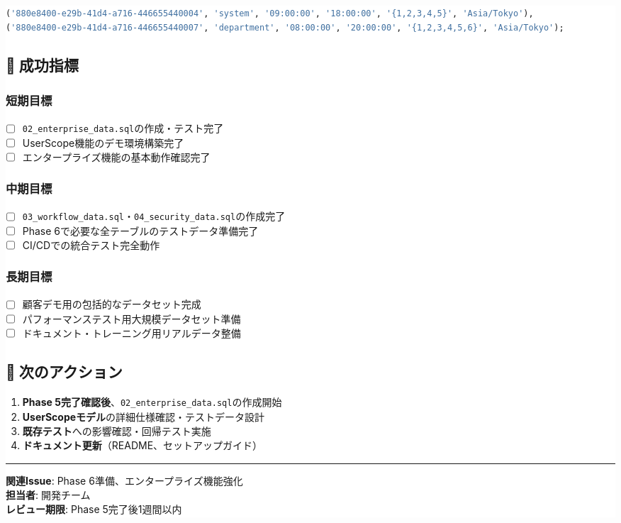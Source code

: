 ```sql
('880e8400-e29b-41d4-a716-446655440004', 'system', '09:00:00', '18:00:00', '{1,2,3,4,5}', 'Asia/Tokyo'),
('880e8400-e29b-41d4-a716-446655440007', 'department', '08:00:00', '20:00:00', '{1,2,3,4,5,6}', 'Asia/Tokyo');
```

## 🎯 **成功指標**

### **短期目標**
- [ ] `02_enterprise_data.sql`の作成・テスト完了
- [ ] UserScope機能のデモ環境構築完了
- [ ] エンタープライズ機能の基本動作確認完了

### **中期目標**
- [ ] `03_workflow_data.sql`・`04_security_data.sql`の作成完了
- [ ] Phase 6で必要な全テーブルのテストデータ準備完了
- [ ] CI/CDでの統合テスト完全動作

### **長期目標**
- [ ] 顧客デモ用の包括的なデータセット完成
- [ ] パフォーマンステスト用大規模データセット準備
- [ ] ドキュメント・トレーニング用リアルデータ整備

## 🔄 **次のアクション**

1. **Phase 5完了確認後**、`02_enterprise_data.sql`の作成開始
2. **UserScopeモデル**の詳細仕様確認・テストデータ設計
3. **既存テスト**への影響確認・回帰テスト実施
4. **ドキュメント更新**（README、セットアップガイド）

---

**関連Issue**: Phase 6準備、エンタープライズ機能強化  
**担当者**: 開発チーム  
**レビュー期限**: Phase 5完了後1週間以内
